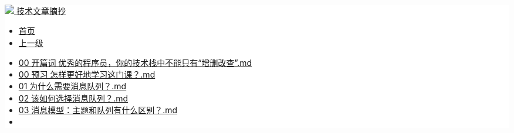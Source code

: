<!DOCTYPE html>

<html xmlns="http://www.w3.org/1999/xhtml">
<head>
<head>
<meta content="text/html; charset=utf-8" http-equiv="Content-Type"/>
<meta content="width=device-width, initial-scale=1, maximum-scale=1.0, user-scalable=no" name="viewport"/>
<meta content="zh-cn" http-equiv="content-language"/>
<meta content="06  如何处理消费过程中的重复消息？" name="description"/>
<link href="/static/favicon.png" rel="icon"/>
<title>06  如何处理消费过程中的重复消息？ </title>
<link href="/static/index.css" rel="stylesheet"/>
<link href="/static/highlight.min.css" rel="stylesheet"/>
<script src="/static/highlight.min.js"></script>
<meta content="Hexo 4.2.0" name="generator"/>

</head>
<body>
<div class="book-container">
<div class="book-sidebar">
<div class="book-brand">
<a href="/">
<img src="/static/favicon.png"/>
<span>技术文章摘抄</span>
</a>
</div>
<div class="book-menu uncollapsible">
<ul class="uncollapsible">
<li><a class="current-tab" href="/">首页</a></li>
<li><a href="../">上一级</a></li>
</ul>
<ul class="uncollapsible">
<li>
<a class="menu-item" href="/%e4%b8%93%e6%a0%8f/%e6%b6%88%e6%81%af%e9%98%9f%e5%88%97%e9%ab%98%e6%89%8b%e8%af%be/00%20%e5%bc%80%e7%af%87%e8%af%8d%20%20%e4%bc%98%e7%a7%80%e7%9a%84%e7%a8%8b%e5%ba%8f%e5%91%98%ef%bc%8c%e4%bd%a0%e7%9a%84%e6%8a%80%e6%9c%af%e6%a0%88%e4%b8%ad%e4%b8%8d%e8%83%bd%e5%8f%aa%e6%9c%89%e2%80%9c%e5%a2%9e%e5%88%a0%e6%94%b9%e6%9f%a5%e2%80%9d.md" id="00 开篇词  优秀的程序员，你的技术栈中不能只有“增删改查”.md">00 开篇词  优秀的程序员，你的技术栈中不能只有“增删改查”.md</a>
</li>
<li>
<a class="menu-item" href="/%e4%b8%93%e6%a0%8f/%e6%b6%88%e6%81%af%e9%98%9f%e5%88%97%e9%ab%98%e6%89%8b%e8%af%be/00%20%e9%a2%84%e4%b9%a0%20%20%e6%80%8e%e6%a0%b7%e6%9b%b4%e5%a5%bd%e5%9c%b0%e5%ad%a6%e4%b9%a0%e8%bf%99%e9%97%a8%e8%af%be%ef%bc%9f.md" id="00 预习  怎样更好地学习这门课？.md">00 预习  怎样更好地学习这门课？.md</a>
</li>
<li>
<a class="menu-item" href="/%e4%b8%93%e6%a0%8f/%e6%b6%88%e6%81%af%e9%98%9f%e5%88%97%e9%ab%98%e6%89%8b%e8%af%be/01%20%20%e4%b8%ba%e4%bb%80%e4%b9%88%e9%9c%80%e8%a6%81%e6%b6%88%e6%81%af%e9%98%9f%e5%88%97%ef%bc%9f.md" id="01  为什么需要消息队列？.md">01  为什么需要消息队列？.md</a>
</li>
<li>
<a class="menu-item" href="/%e4%b8%93%e6%a0%8f/%e6%b6%88%e6%81%af%e9%98%9f%e5%88%97%e9%ab%98%e6%89%8b%e8%af%be/02%20%20%e8%af%a5%e5%a6%82%e4%bd%95%e9%80%89%e6%8b%a9%e6%b6%88%e6%81%af%e9%98%9f%e5%88%97%ef%bc%9f.md" id="02  该如何选择消息队列？.md">02  该如何选择消息队列？.md</a>
</li>
<li>
<a class="menu-item" href="/%e4%b8%93%e6%a0%8f/%e6%b6%88%e6%81%af%e9%98%9f%e5%88%97%e9%ab%98%e6%89%8b%e8%af%be/03%20%20%e6%b6%88%e6%81%af%e6%a8%a1%e5%9e%8b%ef%bc%9a%e4%b8%bb%e9%a2%98%e5%92%8c%e9%98%9f%e5%88%97%e6%9c%89%e4%bb%80%e4%b9%88%e5%8c%ba%e5%88%ab%ef%bc%9f.md" id="03  消息模型：主题和队列有什么区别？.md">03  消息模型：主题和队列有什么区别？.md</a>
</li>
<li>